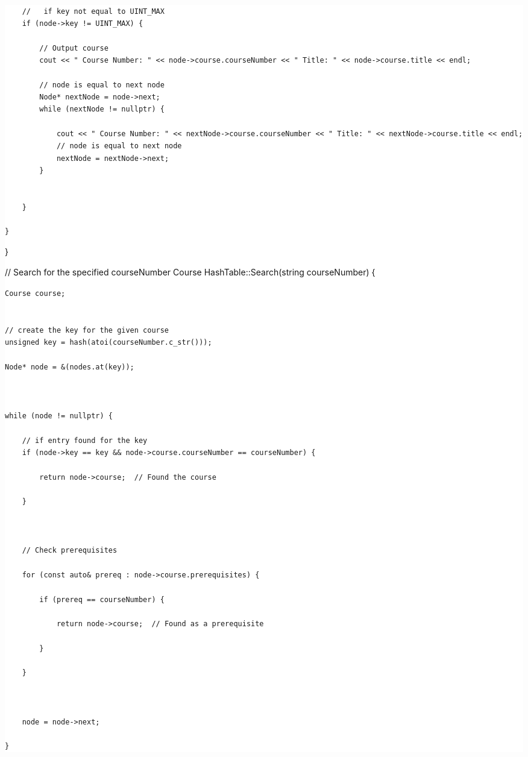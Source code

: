         //   if key not equal to UINT_MAX
        if (node->key != UINT_MAX) {

            // Output course
            cout << " Course Number: " << node->course.courseNumber << " Title: " << node->course.title << endl;

            // node is equal to next node
            Node* nextNode = node->next;
            while (nextNode != nullptr) {

                cout << " Course Number: " << nextNode->course.courseNumber << " Title: " << nextNode->course.title << endl;
                // node is equal to next node
                nextNode = nextNode->next;
            }


        }

    }
}

// Search for the specified courseNumber
Course HashTable::Search(string courseNumber) {

    Course course;


    // create the key for the given course
    unsigned key = hash(atoi(courseNumber.c_str()));

    Node* node = &(nodes.at(key));



    while (node != nullptr) {

        // if entry found for the key
        if (node->key == key && node->course.courseNumber == courseNumber) {

            return node->course;  // Found the course

        }



        // Check prerequisites

        for (const auto& prereq : node->course.prerequisites) {

            if (prereq == courseNumber) {

                return node->course;  // Found as a prerequisite

            }

        }



        node = node->next;

    }
